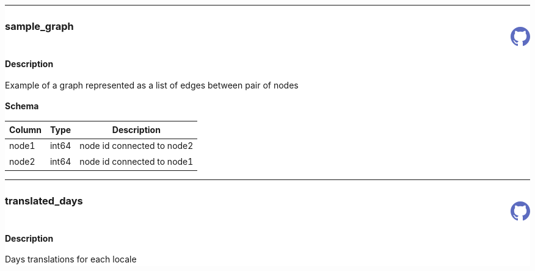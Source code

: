 
---



### sample_graph
<div style="position: relative; top: -2rem; margin-bottom:  -2rem; text-align: right; z-index: 9999;">

  <a href="https://github.com/unytics/bigfunctions/blob/main/data/sample_graph.yaml" title="Edit on GitHub" target="_blank"><svg xmlns="http://www.w3.org/2000/svg" width="32" height="32" viewBox="0 0 24 24"><path fill="#5d6cc0" d="M12 0c-6.626 0-12 5.373-12 12 0 5.302 3.438 9.8 8.207 11.387.599.111.793-.261.793-.577v-2.234c-3.338.726-4.033-1.416-4.033-1.416-.546-1.387-1.333-1.756-1.333-1.756-1.089-.745.083-.729.083-.729 1.205.084 1.839 1.237 1.839 1.237 1.07 1.834 2.807 1.304 3.492.997.107-.775.418-1.305.762-1.604-2.665-.305-5.467-1.334-5.467-5.931 0-1.311.469-2.381 1.236-3.221-.124-.303-.535-1.524.117-3.176 0 0 1.008-.322 3.301 1.23.957-.266 1.983-.399 3.003-.404 1.02.005 2.047.138 3.006.404 2.291-1.552 3.297-1.23 3.297-1.23.653 1.653.242 2.874.118 3.176.77.84 1.235 1.911 1.235 3.221 0 4.609-2.807 5.624-5.479 5.921.43.372.823 1.102.823 2.222v3.293c0 .319.192.694.801.576 4.765-1.589 8.199-6.086 8.199-11.386 0-6.627-5.373-12-12-12z"/></svg></a></div>

**Description**

Example of a graph represented as a list of edges between pair of nodes



**Schema**

| Column  | Type | Description  |
|---------|------|--------------|
| node1 | int64 | node id connected to node2 |
| node2 | int64 | node id connected to node1 |


---



### translated_days
<div style="position: relative; top: -2rem; margin-bottom:  -2rem; text-align: right; z-index: 9999;">

  <a href="https://github.com/unytics/bigfunctions/blob/main/data/translated_days.yaml" title="Edit on GitHub" target="_blank"><svg xmlns="http://www.w3.org/2000/svg" width="32" height="32" viewBox="0 0 24 24"><path fill="#5d6cc0" d="M12 0c-6.626 0-12 5.373-12 12 0 5.302 3.438 9.8 8.207 11.387.599.111.793-.261.793-.577v-2.234c-3.338.726-4.033-1.416-4.033-1.416-.546-1.387-1.333-1.756-1.333-1.756-1.089-.745.083-.729.083-.729 1.205.084 1.839 1.237 1.839 1.237 1.07 1.834 2.807 1.304 3.492.997.107-.775.418-1.305.762-1.604-2.665-.305-5.467-1.334-5.467-5.931 0-1.311.469-2.381 1.236-3.221-.124-.303-.535-1.524.117-3.176 0 0 1.008-.322 3.301 1.23.957-.266 1.983-.399 3.003-.404 1.02.005 2.047.138 3.006.404 2.291-1.552 3.297-1.23 3.297-1.23.653 1.653.242 2.874.118 3.176.77.84 1.235 1.911 1.235 3.221 0 4.609-2.807 5.624-5.479 5.921.43.372.823 1.102.823 2.222v3.293c0 .319.192.694.801.576 4.765-1.589 8.199-6.086 8.199-11.386 0-6.627-5.373-12-12-12z"/></svg></a></div>

**Description**

Days translations for each locale
